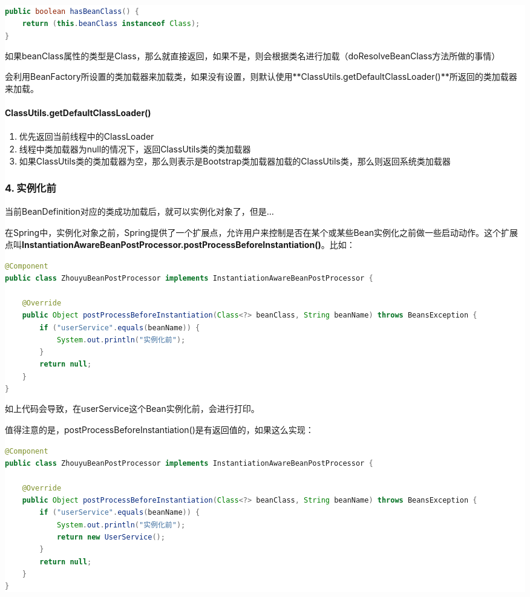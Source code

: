 
```java
public boolean hasBeanClass() {
	return (this.beanClass instanceof Class);
}
```
如果beanClass属性的类型是Class，那么就直接返回，如果不是，则会根据类名进行加载（doResolveBeanClass方法所做的事情）


会利用BeanFactory所设置的类加载器来加载类，如果没有设置，则默认使用**ClassUtils.getDefaultClassLoader()**所返回的类加载器来加载。


#### **ClassUtils.getDefaultClassLoader()**

1. 优先返回当前线程中的ClassLoader
1. 线程中类加载器为null的情况下，返回ClassUtils类的类加载器
1. 如果ClassUtils类的类加载器为空，那么则表示是Bootstrap类加载器加载的ClassUtils类，那么则返回系统类加载器



### 4. 实例化前
当前BeanDefinition对应的类成功加载后，就可以实例化对象了，但是...
​

在Spring中，实例化对象之前，Spring提供了一个扩展点，允许用户来控制是否在某个或某些Bean实例化之前做一些启动动作。这个扩展点叫**InstantiationAwareBeanPostProcessor.postProcessBeforeInstantiation()**。比如：
​

```java
@Component
public class ZhouyuBeanPostProcessor implements InstantiationAwareBeanPostProcessor {

	@Override
	public Object postProcessBeforeInstantiation(Class<?> beanClass, String beanName) throws BeansException {
		if ("userService".equals(beanName)) {
			System.out.println("实例化前");
		}
		return null;
	}
}
```
如上代码会导致，在userService这个Bean实例化前，会进行打印。
​

值得注意的是，postProcessBeforeInstantiation()是有返回值的，如果这么实现：
```java
@Component
public class ZhouyuBeanPostProcessor implements InstantiationAwareBeanPostProcessor {

	@Override
	public Object postProcessBeforeInstantiation(Class<?> beanClass, String beanName) throws BeansException {
		if ("userService".equals(beanName)) {
			System.out.println("实例化前");
			return new UserService();
		}
		return null;
	}
}
```
